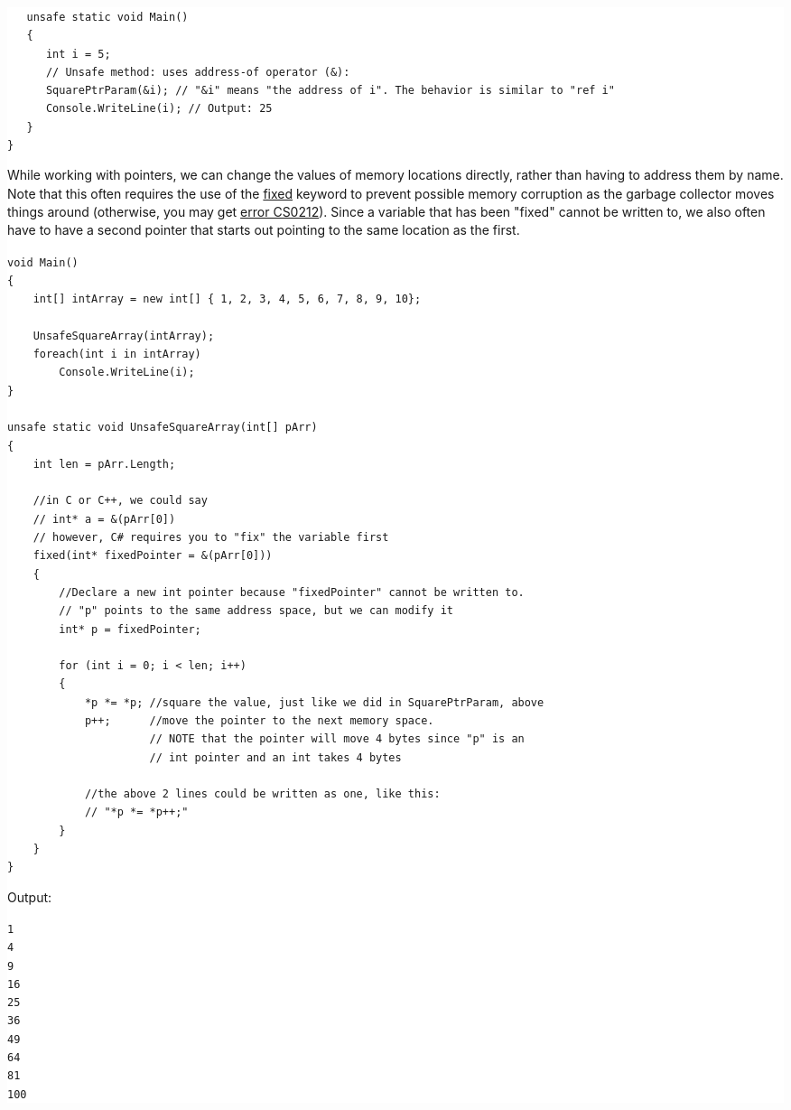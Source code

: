        unsafe static void Main()
       {
          int i = 5;
          // Unsafe method: uses address-of operator (&):
          SquarePtrParam(&i); // "&i" means "the address of i". The behavior is similar to "ref i"
          Console.WriteLine(i); // Output: 25
       }
    }

While working with pointers, we can change the values of memory locations directly, rather than having to address them by name.  Note that this often requires the use of the [fixed][1] keyword to prevent possible memory corruption as the garbage collector moves things around (otherwise, you may get [error CS0212][2]).  Since a variable that has been "fixed" cannot be written to, we also often have to have a second pointer that starts out pointing to the same location as the first.

    void Main()
    {
        int[] intArray = new int[] { 1, 2, 3, 4, 5, 6, 7, 8, 9, 10};

        UnsafeSquareArray(intArray);
        foreach(int i in intArray)
            Console.WriteLine(i);
    }
    
    unsafe static void UnsafeSquareArray(int[] pArr)
    {
        int len = pArr.Length;

        //in C or C++, we could say
        // int* a = &(pArr[0])
        // however, C# requires you to "fix" the variable first 
        fixed(int* fixedPointer = &(pArr[0]))
        {
            //Declare a new int pointer because "fixedPointer" cannot be written to.
            // "p" points to the same address space, but we can modify it
            int* p = fixedPointer;

            for (int i = 0; i < len; i++)
            {
                *p *= *p; //square the value, just like we did in SquarePtrParam, above
                p++;      //move the pointer to the next memory space.
                          // NOTE that the pointer will move 4 bytes since "p" is an
                          // int pointer and an int takes 4 bytes

                //the above 2 lines could be written as one, like this:
                // "*p *= *p++;"
            }
        }
    }

Output:

    1
    4
    9
    16
    25
    36
    49
    64
    81
    100


  [1]: https://www.wikiod.com/docs/c%23/26/keywords/8102/internal#t=201607221603473329189
  [2]: https://www.wikiod.com/docs/c%23/26/keywords/13023/struct#t=201607251950535084892
  [so]: http://stackoverflow.com/questions/tagged/goto+c%23
  [wiki]: https://en.wikipedia.org/wiki/Goto#Common_usage_patterns_of_Goto
  [1]: http://stackoverflow.com/questions/72275/when-should-the-volatile-keyword-be-used-in-c
  [2]: https://msdn.microsoft.com/en-us/library/x13ttww7.aspx
  [3]: https://msdn.microsoft.com/en-us/library/system.threading.interlocked.read(v=vs.110).aspx
  [4]: https://msdn.microsoft.com/en-us/library/dk0121zy(v=vs.110).aspx
  [1]: https://dotnetfiddle.net/IjSyVJ
  [1]: https://msdn.microsoft.com/en-us/magazine/jj991977.aspx
  [2]: https://www.wikiod.com/docs/c%23/24/c-sharp-6-0-features/50/await-in-catch-and-finally#t=201607281146527675886
  [1]: https://www.wikiod.com/docs/c%23/25/constructors-destructors/56/calling-a-constructor-from-another-constructor#t=201607231911138150753
  [2]: https://www.wikiod.com/docs/c%23/1660/indexer#t=201607252101420586035
  [3]: https://www.wikiod.com/docs/c%23/20/extension-methods#t=20160723191025670507
  [4]: https://www.wikiod.com/docs/c%23/26/keywords/1840/base#t=201607261455204441752
  [1]: https://www.wikiod.com/docs/c%23/26/keywords/2858/break
  [2]: https://www.wikiod.com/docs/c%23/26/keywords/154/continue
  [3]: https://msdn.microsoft.com/en-us/library/system.collections.ienumerable(v=vs.110).aspx
  [1]: https://www.wikiod.com/docs/c%23/762/dynamic-type#t=201607212330428041437
  [1]: https://msdn.microsoft.com/en-us/library/y31yhkeb.aspx
[OPERATORS]: https://msdn.microsoft.com/en-us/library/6a71f45d.aspx
  [1]: https://msdn.microsoft.com/en-us/library/x0sksh43.aspx
  [2]: https://www.wikiod.com/docs/c%23/26/keywords#t=201608192209189084166
  [1]: https://www.wikiod.com/docs/c%23/38/using-statement#t=201607311905386691069
  [2]: https://msdn.microsoft.com/en-us/library/sf0df423.aspx
  [3]: https://www.wikiod.com/docs/c%23/52/using-directive#t=201607311908368095223
  [1]: https://www.wikiod.com/docs/c%23/2994/syntactic-sugar-in-c-sharp/10166/lock#t=20160723121800624366
  [1]: https://msdn.microsoft.com/en-us/library/7c5ka91b.aspx
  [2]: http://stackoverflow.com/a/614844/266562
  [1]: https://msdn.microsoft.com/en-us/library/system.iconvertible(v=vs.110).aspx
  [1]: https://en.wikipedia.org/wiki/Short-circuit_evaluation
  [1]: http://stackoverflow.com/a/3924092/266562
  [2]: https://msdn.microsoft.com/en-us/library/ms229017.aspx
  [1]: https://www.wikiod.com/docs/c%23/26/keywords/59/fixed#t=20160802171014149858
  [2]: https://msdn.microsoft.com/en-us/library/29ak9b70(v=vs.140).aspx
  [3]: https://www.wikiod.com/docs/c%23/26/keywords/57/stackalloc#t=20160802171014149858
  [1]: https://www.wikiod.com/docs/c%23/26/keywords#t=201608201800043158849
  [1]: http://stackoverflow.com/questions/tagged/interface+c%23
  [2]: http://stackoverflow.com/questions/tagged/signature+c%23
  [1]: https://msdn.microsoft.com/en-CA/library/awbftdfh.aspx